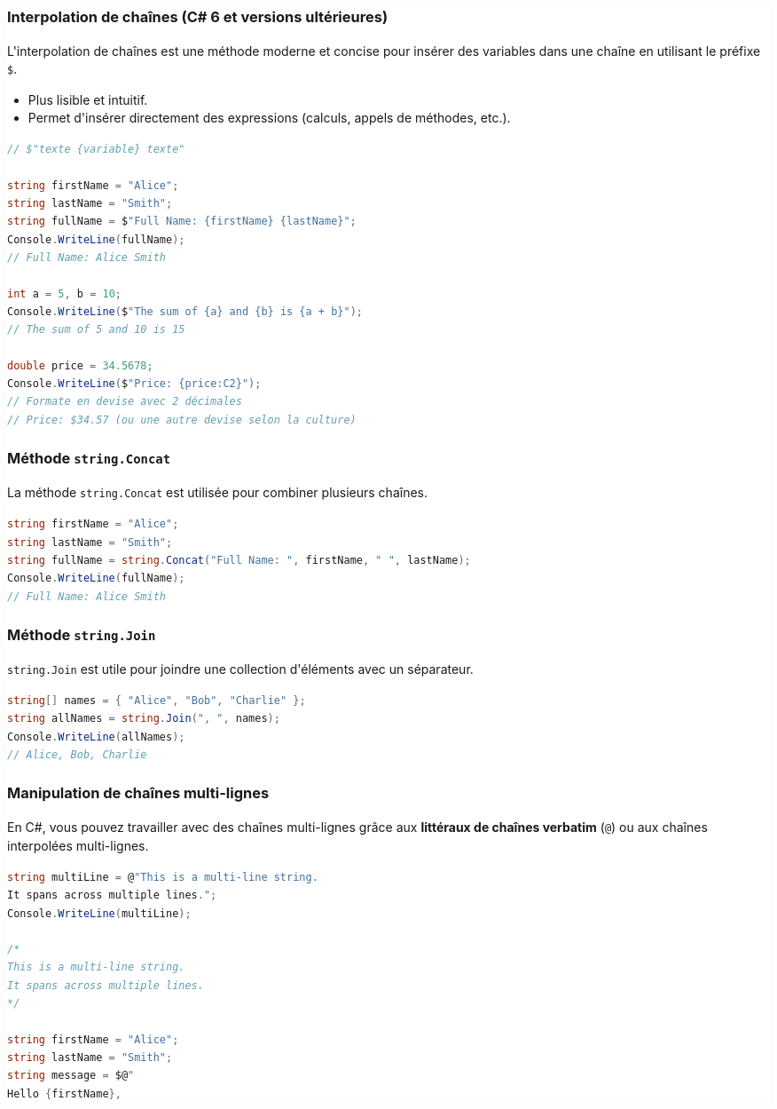 ### Interpolation de chaînes (C# 6 et versions ultérieures)

L'interpolation de chaînes est une méthode moderne et concise pour insérer des variables dans une chaîne en utilisant le préfixe `$`.
- Plus lisible et intuitif.
- Permet d'insérer directement des expressions (calculs, appels de méthodes, etc.).

```csharp
// $"texte {variable} texte"

string firstName = "Alice";
string lastName = "Smith";
string fullName = $"Full Name: {firstName} {lastName}";
Console.WriteLine(fullName);
// Full Name: Alice Smith

int a = 5, b = 10;
Console.WriteLine($"The sum of {a} and {b} is {a + b}");
// The sum of 5 and 10 is 15

double price = 34.5678;
Console.WriteLine($"Price: {price:C2}");
// Formate en devise avec 2 décimales
// Price: $34.57 (ou une autre devise selon la culture)
```

### Méthode `string.Concat`

La méthode `string.Concat` est utilisée pour combiner plusieurs chaînes.

```csharp
string firstName = "Alice";
string lastName = "Smith";
string fullName = string.Concat("Full Name: ", firstName, " ", lastName);
Console.WriteLine(fullName);
// Full Name: Alice Smith
```

### Méthode `string.Join`

`string.Join` est utile pour joindre une collection d'éléments avec un séparateur.

```csharp
string[] names = { "Alice", "Bob", "Charlie" };
string allNames = string.Join(", ", names);
Console.WriteLine(allNames);
// Alice, Bob, Charlie
```
### Manipulation de chaînes multi-lignes

En C#, vous pouvez travailler avec des chaînes multi-lignes grâce aux **littéraux de chaînes verbatim** (`@`) ou aux chaînes interpolées multi-lignes.

```csharp
string multiLine = @"This is a multi-line string.
It spans across multiple lines.";
Console.WriteLine(multiLine);

/*
This is a multi-line string.
It spans across multiple lines.
*/

string firstName = "Alice";
string lastName = "Smith";
string message = $@"
Hello {firstName},
```
